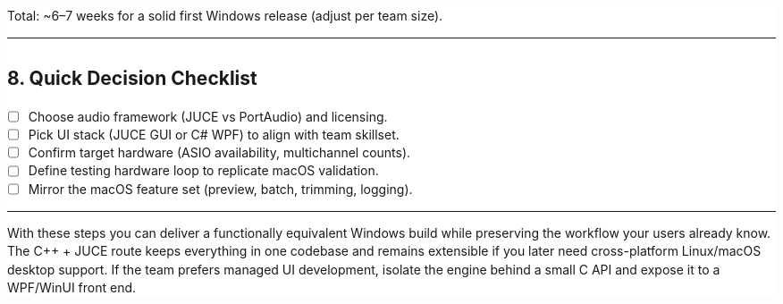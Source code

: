 Total: ~6–7 weeks for a solid first Windows release (adjust per team size).

---

## 8. Quick Decision Checklist

- [ ] Choose audio framework (JUCE vs PortAudio) and licensing.
- [ ] Pick UI stack (JUCE GUI or C# WPF) to align with team skillset.
- [ ] Confirm target hardware (ASIO availability, multichannel counts).
- [ ] Define testing hardware loop to replicate macOS validation.
- [ ] Mirror the macOS feature set (preview, batch, trimming, logging).

---

With these steps you can deliver a functionally equivalent Windows build while preserving the workflow your users already know. The C++ + JUCE route keeps everything in one codebase and remains extensible if you later need cross-platform Linux/macOS desktop support. If the team prefers managed UI development, isolate the engine behind a small C API and expose it to a WPF/WinUI front end.
